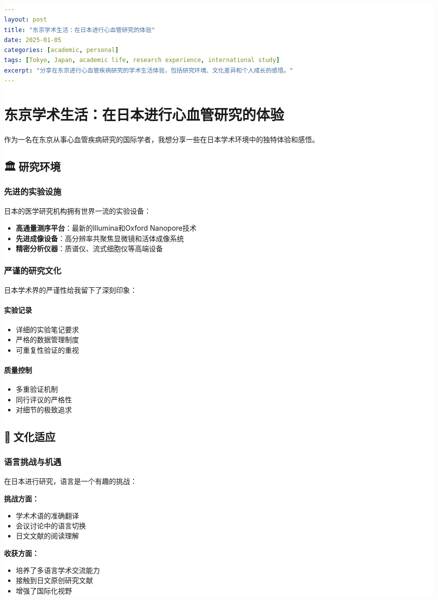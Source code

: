 ```yaml
---
layout: post
title: "东京学术生活：在日本进行心血管研究的体验"
date: 2025-01-05
categories: [academic, personal]
tags: [Tokyo, Japan, academic life, research experience, international study]
excerpt: "分享在东京进行心血管疾病研究的学术生活体验，包括研究环境、文化差异和个人成长的感悟。"
---
```


# 东京学术生活：在日本进行心血管研究的体验

作为一名在东京从事心血管疾病研究的国际学者，我想分享一些在日本学术环境中的独特体验和感悟。

## 🏛️ 研究环境

### 先进的实验设施

日本的医学研究机构拥有世界一流的实验设备：

- **高通量测序平台**：最新的Illumina和Oxford Nanopore技术
- **先进成像设备**：高分辨率共聚焦显微镜和活体成像系统
- **精密分析仪器**：质谱仪、流式细胞仪等高端设备

### 严谨的研究文化

日本学术界的严谨性给我留下了深刻印象：

#### 实验记录
- 详细的实验笔记要求
- 严格的数据管理制度
- 可重复性验证的重视

#### 质量控制
- 多重验证机制
- 同行评议的严格性
- 对细节的极致追求

## 🌸 文化适应

### 语言挑战与机遇

在日本进行研究，语言是一个有趣的挑战：

**挑战方面：**
- 学术术语的准确翻译
- 会议讨论中的语言切换
- 日文文献的阅读理解

**收获方面：**
- 培养了多语言学术交流能力
- 接触到日文原创研究文献
- 增强了国际化视野
